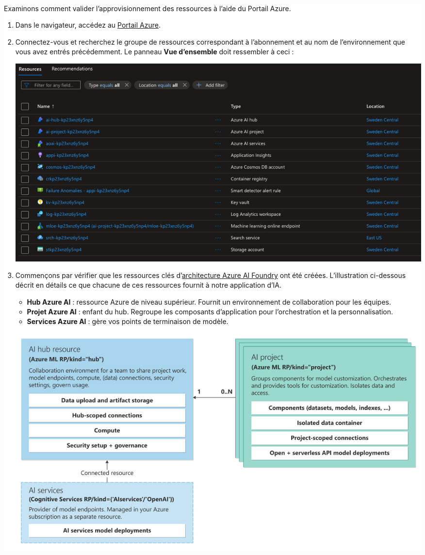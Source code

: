 Examinons comment valider l’approvisionnement des ressources à l’aide du Portail Azure.

1. Dans le navigateur, accédez au [Portail Azure](https://ms.portal.azure.com/).
1. Connectez-vous et recherchez le groupe de ressources correspondant à l’abonnement et au nom de l’environnement que vous avez entrés précédemment. Le panneau **Vue d’ensemble** doit ressembler à ceci :

    ![Vue d’ensemble du groupe de ressources dans le Portail Azure](./media/azure-portal-resource-group.png)

1. Commençons par vérifier que les ressources clés d’[architecture Azure AI Foundry](https://learn.microsoft.com/azure/ai-studio/concepts/architecture) ont été créées. L’illustration ci-dessous décrit en détails ce que chacune de ces ressources fournit à notre application d’IA.

    - **Hub Azure AI** : ressource Azure de niveau supérieur. Fournit un environnement de collaboration pour les équipes.
    - **Projet Azure AI** : enfant du hub. Regroupe les composants d’application pour l’orchestration et la personnalisation.
    - **Services Azure AI** : gère vos points de terminaison de modèle.

    ![Architecture Azure AI Foundry](./media/resource-provider-connected-resources.svg)
